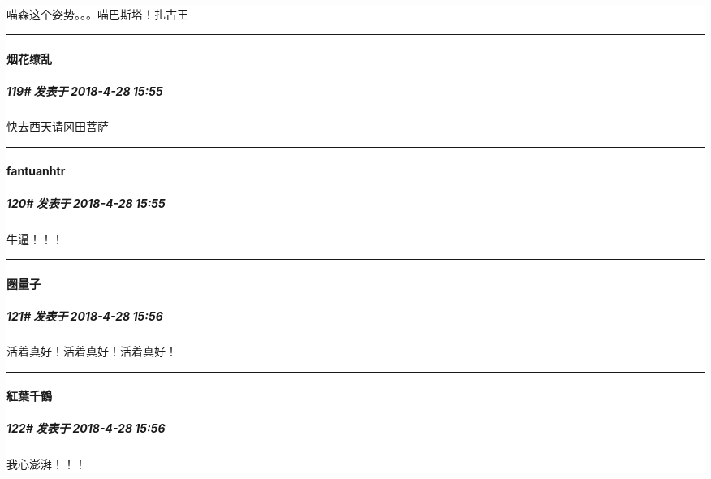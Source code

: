 
喵森这个姿势。。。喵巴斯塔！扎古王







-----

####  烟花缭乱  
##### 119#       发表于 2018-4-28 15:55




快去西天请冈田菩萨







-----

####  fantuanhtr  
##### 120#       发表于 2018-4-28 15:55




牛逼！！！







-----

####  圈量子  
##### 121#       发表于 2018-4-28 15:56




活着真好！活着真好！活着真好！







-----

####  紅葉千鶴  
##### 122#       发表于 2018-4-28 15:56




我心澎湃！！！





